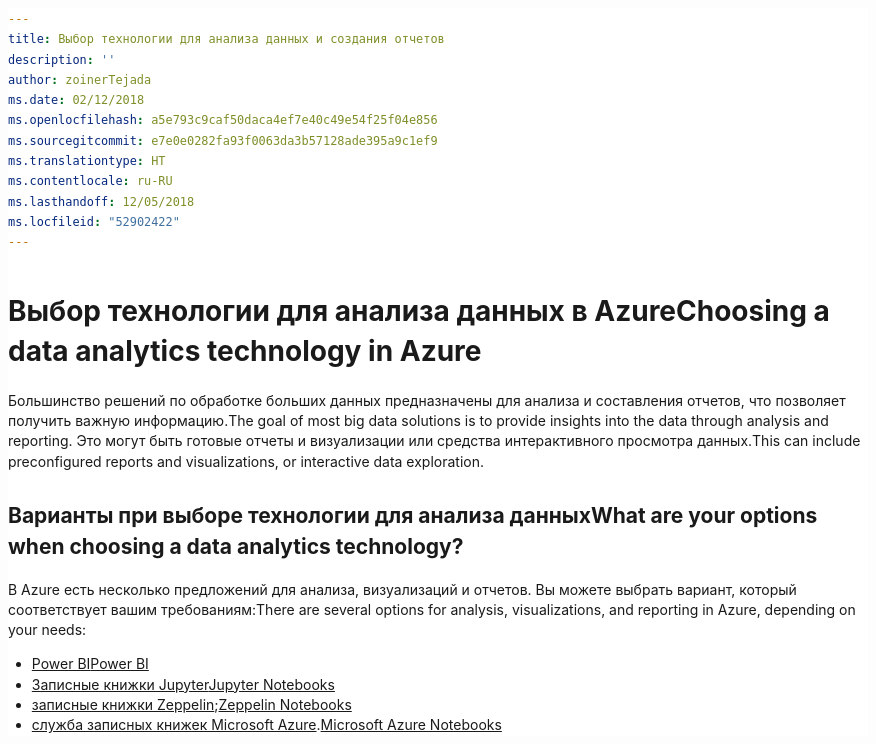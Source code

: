 ```yaml
---
title: Выбор технологии для анализа данных и создания отчетов
description: ''
author: zoinerTejada
ms.date: 02/12/2018
ms.openlocfilehash: a5e793c9caf50daca4ef7e40c49e54f25f04e856
ms.sourcegitcommit: e7e0e0282fa93f0063da3b57128ade395a9c1ef9
ms.translationtype: HT
ms.contentlocale: ru-RU
ms.lasthandoff: 12/05/2018
ms.locfileid: "52902422"
---
```

# <a name="choosing-a-data-analytics-technology-in-azure"></a><span data-ttu-id="6e2d6-102">Выбор технологии для анализа данных в Azure</span><span class="sxs-lookup"><span data-stu-id="6e2d6-102">Choosing a data analytics technology in Azure</span></span>

<span data-ttu-id="6e2d6-103">Большинство решений по обработке больших данных предназначены для анализа и составления отчетов, что позволяет получить важную информацию.</span><span class="sxs-lookup"><span data-stu-id="6e2d6-103">The goal of most big data solutions is to provide insights into the data through analysis and reporting.</span></span> <span data-ttu-id="6e2d6-104">Это могут быть готовые отчеты и визуализации или средства интерактивного просмотра данных.</span><span class="sxs-lookup"><span data-stu-id="6e2d6-104">This can include preconfigured reports and visualizations, or interactive data exploration.</span></span> 

## <a name="what-are-your-options-when-choosing-a-data-analytics-technology"></a><span data-ttu-id="6e2d6-105">Варианты при выборе технологии для анализа данных</span><span class="sxs-lookup"><span data-stu-id="6e2d6-105">What are your options when choosing a data analytics technology?</span></span>

<span data-ttu-id="6e2d6-106">В Azure есть несколько предложений для анализа, визуализаций и отчетов. Вы можете выбрать вариант, который соответствует вашим требованиям:</span><span class="sxs-lookup"><span data-stu-id="6e2d6-106">There are several options for analysis, visualizations, and reporting in Azure, depending on your needs:</span></span>

- [<span data-ttu-id="6e2d6-107">Power BI</span><span class="sxs-lookup"><span data-stu-id="6e2d6-107">Power BI</span></span>](/power-bi/)
- [<span data-ttu-id="6e2d6-108">Записные книжки Jupyter</span><span class="sxs-lookup"><span data-stu-id="6e2d6-108">Jupyter Notebooks</span></span>](https://jupyter.readthedocs.io/en/latest/index.html)
- <span data-ttu-id="6e2d6-109">[записные книжки Zeppelin](https://zeppelin.apache.org/);</span><span class="sxs-lookup"><span data-stu-id="6e2d6-109">[Zeppelin Notebooks](https://zeppelin.apache.org/)</span></span>
- <span data-ttu-id="6e2d6-110">[служба записных книжек Microsoft Azure](https://notebooks.azure.com/).</span><span class="sxs-lookup"><span data-stu-id="6e2d6-110">[Microsoft Azure Notebooks](https://notebooks.azure.com/)</span></span>
